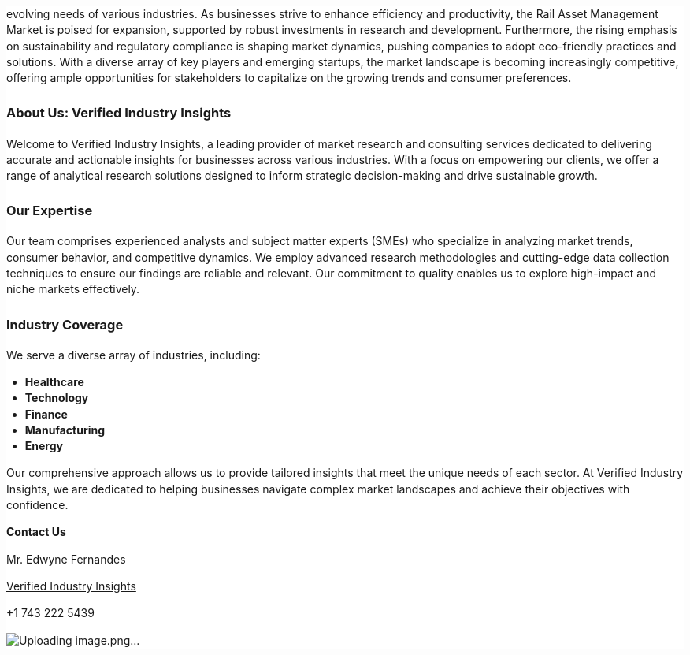 evolving needs of various industries. As businesses strive to enhance efficiency and productivity, the Rail Asset Management Market is poised for expansion, supported by robust investments in research and development. Furthermore, the rising emphasis on sustainability and regulatory compliance is shaping market dynamics, pushing companies to adopt eco-friendly practices and solutions. With a diverse array of key players and emerging startups, the market landscape is becoming increasingly competitive, offering ample opportunities for stakeholders to capitalize on the growing trends and consumer preferences.</p><h3>About Us: Verified Industry Insights</h3><p>Welcome to Verified Industry Insights, a leading provider of market research and consulting services dedicated to delivering accurate and actionable insights for businesses across various industries. With a focus on empowering our clients, we offer a range of analytical research solutions designed to inform strategic decision-making and drive sustainable growth.</p><h3>Our Expertise</h3><p>Our team comprises experienced analysts and subject matter experts (SMEs) who specialize in analyzing market trends, consumer behavior, and competitive dynamics. We employ advanced research methodologies and cutting-edge data collection techniques to ensure our findings are reliable and relevant. Our commitment to quality enables us to explore high-impact and niche markets effectively.</p><h3>Industry Coverage</h3><p>We serve a diverse array of industries, including:</p><ul><li><strong>Healthcare</strong></li><li><strong>Technology</strong></li><li><strong>Finance</strong></li><li><strong>Manufacturing</strong></li><li><strong>Energy</strong></li></ul><p>Our comprehensive approach allows us to provide tailored insights that meet the unique needs of each sector. At Verified Industry Insights, we are dedicated to helping businesses navigate complex market landscapes and achieve their objectives with confidence.</p><p><strong>Contact Us</strong></p><p>Mr. Edwyne Fernandes</p><p><a href="https://www.verifiedindustryinsights.com/">Verified Industry Insights</a></p><p>+1 743 222 5439</p>
![Uploading image.png…]()
